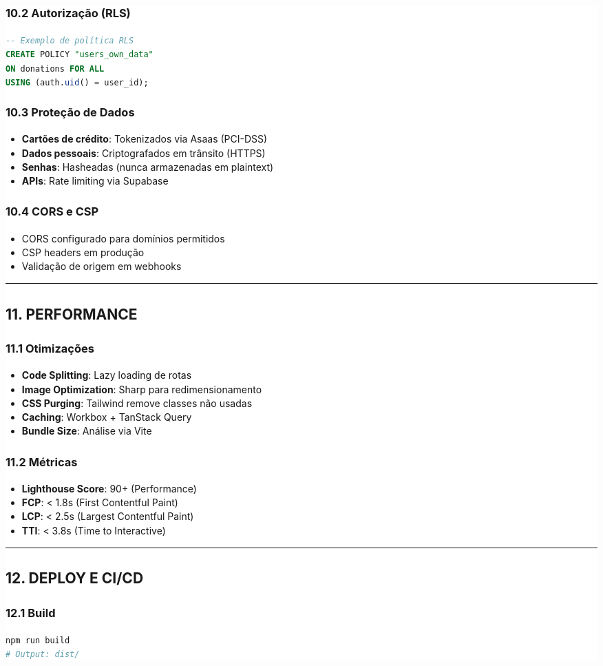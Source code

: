 ### 10.2 Autorização (RLS)

```sql
-- Exemplo de política RLS
CREATE POLICY "users_own_data"
ON donations FOR ALL
USING (auth.uid() = user_id);
```

### 10.3 Proteção de Dados

- **Cartões de crédito**: Tokenizados via Asaas (PCI-DSS)
- **Dados pessoais**: Criptografados em trânsito (HTTPS)
- **Senhas**: Hasheadas (nunca armazenadas em plaintext)
- **APIs**: Rate limiting via Supabase

### 10.4 CORS e CSP

- CORS configurado para domínios permitidos
- CSP headers em produção
- Validação de origem em webhooks

---

## 11. PERFORMANCE

### 11.1 Otimizações

- **Code Splitting**: Lazy loading de rotas
- **Image Optimization**: Sharp para redimensionamento
- **CSS Purging**: Tailwind remove classes não usadas
- **Caching**: Workbox + TanStack Query
- **Bundle Size**: Análise via Vite

### 11.2 Métricas

- **Lighthouse Score**: 90+ (Performance)
- **FCP**: < 1.8s (First Contentful Paint)
- **LCP**: < 2.5s (Largest Contentful Paint)
- **TTI**: < 3.8s (Time to Interactive)

---

## 12. DEPLOY E CI/CD

### 12.1 Build

```bash
npm run build
# Output: dist/
```
